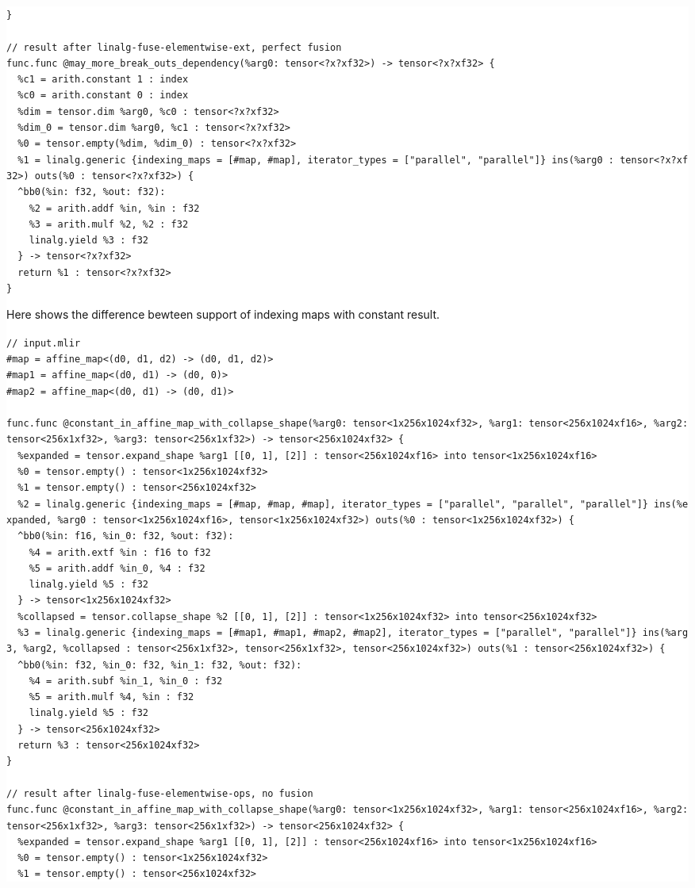 ```
}

// result after linalg-fuse-elementwise-ext, perfect fusion
func.func @may_more_break_outs_dependency(%arg0: tensor<?x?xf32>) -> tensor<?x?xf32> {
  %c1 = arith.constant 1 : index
  %c0 = arith.constant 0 : index
  %dim = tensor.dim %arg0, %c0 : tensor<?x?xf32>
  %dim_0 = tensor.dim %arg0, %c1 : tensor<?x?xf32>
  %0 = tensor.empty(%dim, %dim_0) : tensor<?x?xf32>
  %1 = linalg.generic {indexing_maps = [#map, #map], iterator_types = ["parallel", "parallel"]} ins(%arg0 : tensor<?x?xf32>) outs(%0 : tensor<?x?xf32>) {
  ^bb0(%in: f32, %out: f32):
    %2 = arith.addf %in, %in : f32
    %3 = arith.mulf %2, %2 : f32
    linalg.yield %3 : f32
  } -> tensor<?x?xf32>
  return %1 : tensor<?x?xf32>
}

```

Here shows the difference bewteen support of indexing maps with constant result.

```
// input.mlir
#map = affine_map<(d0, d1, d2) -> (d0, d1, d2)>
#map1 = affine_map<(d0, d1) -> (d0, 0)>
#map2 = affine_map<(d0, d1) -> (d0, d1)>

func.func @constant_in_affine_map_with_collapse_shape(%arg0: tensor<1x256x1024xf32>, %arg1: tensor<256x1024xf16>, %arg2: tensor<256x1xf32>, %arg3: tensor<256x1xf32>) -> tensor<256x1024xf32> {
  %expanded = tensor.expand_shape %arg1 [[0, 1], [2]] : tensor<256x1024xf16> into tensor<1x256x1024xf16>
  %0 = tensor.empty() : tensor<1x256x1024xf32>
  %1 = tensor.empty() : tensor<256x1024xf32>
  %2 = linalg.generic {indexing_maps = [#map, #map, #map], iterator_types = ["parallel", "parallel", "parallel"]} ins(%expanded, %arg0 : tensor<1x256x1024xf16>, tensor<1x256x1024xf32>) outs(%0 : tensor<1x256x1024xf32>) {
  ^bb0(%in: f16, %in_0: f32, %out: f32):
    %4 = arith.extf %in : f16 to f32
    %5 = arith.addf %in_0, %4 : f32
    linalg.yield %5 : f32
  } -> tensor<1x256x1024xf32>
  %collapsed = tensor.collapse_shape %2 [[0, 1], [2]] : tensor<1x256x1024xf32> into tensor<256x1024xf32>
  %3 = linalg.generic {indexing_maps = [#map1, #map1, #map2, #map2], iterator_types = ["parallel", "parallel"]} ins(%arg3, %arg2, %collapsed : tensor<256x1xf32>, tensor<256x1xf32>, tensor<256x1024xf32>) outs(%1 : tensor<256x1024xf32>) {
  ^bb0(%in: f32, %in_0: f32, %in_1: f32, %out: f32):
    %4 = arith.subf %in_1, %in_0 : f32
    %5 = arith.mulf %4, %in : f32
    linalg.yield %5 : f32
  } -> tensor<256x1024xf32>
  return %3 : tensor<256x1024xf32>
}

// result after linalg-fuse-elementwise-ops, no fusion
func.func @constant_in_affine_map_with_collapse_shape(%arg0: tensor<1x256x1024xf32>, %arg1: tensor<256x1024xf16>, %arg2: tensor<256x1xf32>, %arg3: tensor<256x1xf32>) -> tensor<256x1024xf32> {
  %expanded = tensor.expand_shape %arg1 [[0, 1], [2]] : tensor<256x1024xf16> into tensor<1x256x1024xf16>
  %0 = tensor.empty() : tensor<1x256x1024xf32>
  %1 = tensor.empty() : tensor<256x1024xf32>
```
